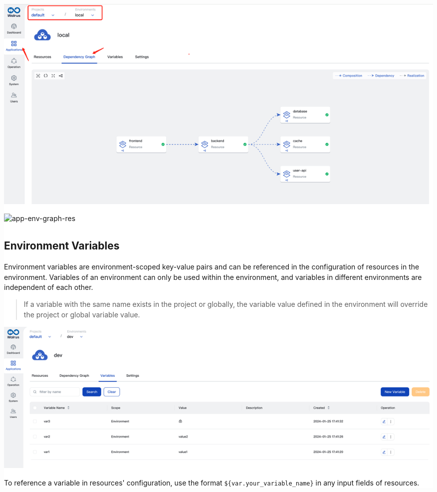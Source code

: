 ![app-env-graph](/img/v0.5.0/application/graph/app-graph-env-en.png)

![app-env-graph-res](/img/v0.4.0/application/environment/app-env-graph-res-en.png)

## Environment Variables

Environment variables are environment-scoped key-value pairs and can be referenced in the configuration of resources in the environment. Variables of an environment can only be used within the environment, and variables in different environments are independent of each other.

> If a variable with the same name exists in the project or globally, the variable value defined in the environment will override the project or global variable value.

![app/env-var](/img/v0.5.0/application/environment/app-env-var-en.png)

To reference a variable in resources' configuration, use the format `${var.your_variable_name}` in any input fields of resources.

